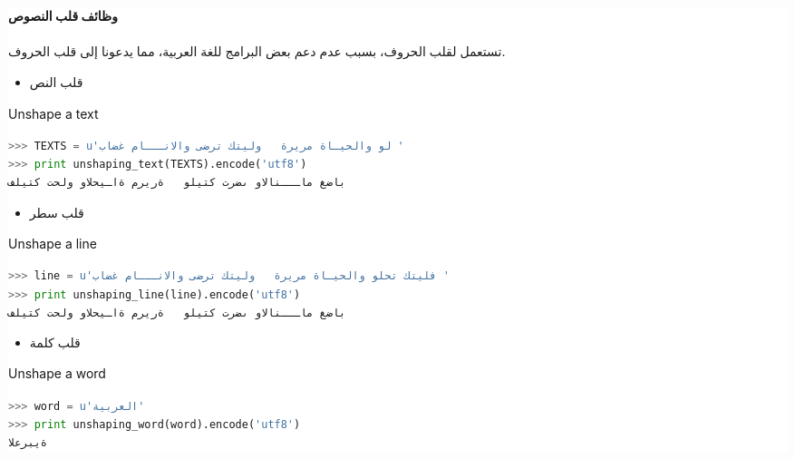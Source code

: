 
#### وظائف قلب النصوص
تستعمل لقلب الحروف، بسبب عدم دعم بعض البرامج للغة العربية، مما يدعونا إلى قلب الحروف.

* قلب النص 

Unshape a text

```python 
>>> TEXTS = u'لو والحيـاة مريرة   وليتك ترضى والانـــام غضاب '
>>> print unshaping_text(TEXTS).encode('utf8')
باضغ ماـــنالاو ىضرت كتيلو   ةريرم ةاـيحلاو ولحت كتيلف

```
* قلب سطر

Unshape a line

```python
>>> line = u'فليتك تحلو والحيـاة مريرة   وليتك ترضى والانـــام غضاب '
>>> print unshaping_line(line).encode('utf8')
باضغ ماـــنالاو ىضرت كتيلو   ةريرم ةاـيحلاو ولحت كتيلف

```
* قلب كلمة

Unshape a word
```python
>>> word = u'العربية'
>>> print unshaping_word(word).encode('utf8')
ةيبرعلا
```


